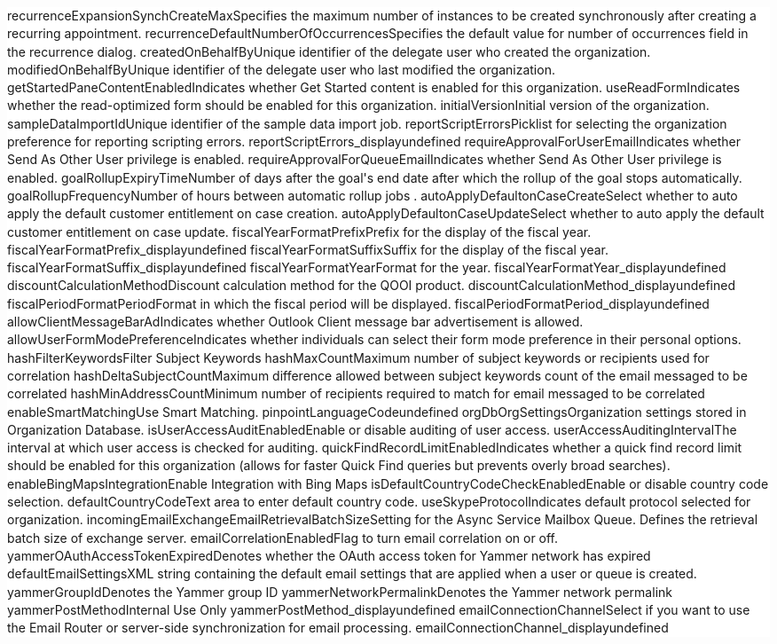 </td></tr><tr><td>recurrenceExpansionSynchCreateMax</td><td>Specifies the maximum number of instances to be created synchronously after creating a recurring appointment.</td><td> </td></tr><tr><td>recurrenceDefaultNumberOfOccurrences</td><td>Specifies the default value for number of occurrences field in the recurrence dialog.</td><td> </td></tr><tr><td>createdOnBehalfBy</td><td>Unique identifier of the delegate user who created the organization.</td><td> </td></tr><tr><td>modifiedOnBehalfBy</td><td>Unique identifier of the delegate user who last modified the organization.</td><td> </td></tr><tr><td>getStartedPaneContentEnabled</td><td>Indicates whether Get Started content is enabled for this organization.</td><td> </td></tr><tr><td>useReadForm</td><td>Indicates whether the read-optimized form should be enabled for this organization.</td><td> </td></tr><tr><td>initialVersion</td><td>Initial version of the organization.</td><td> </td></tr><tr><td>sampleDataImportId</td><td>Unique identifier of the sample data import job.</td><td> </td></tr><tr><td>reportScriptErrors</td><td>Picklist for selecting the organization preference for reporting scripting errors.</td><td> </td></tr><tr><td>reportScriptErrors_display</td><td>undefined</td><td> </td></tr><tr><td>requireApprovalForUserEmail</td><td>Indicates whether Send As Other User privilege is enabled.</td><td> </td></tr><tr><td>requireApprovalForQueueEmail</td><td>Indicates whether Send As Other User privilege is enabled.</td><td> </td></tr><tr><td>goalRollupExpiryTime</td><td>Number of days after the goal's end date after which the rollup of the goal stops automatically.</td><td> </td></tr><tr><td>goalRollupFrequency</td><td>Number of hours between automatic rollup jobs .</td><td> </td></tr><tr><td>autoApplyDefaultonCaseCreate</td><td>Select whether to auto apply the default customer entitlement on case creation.</td><td> </td></tr><tr><td>autoApplyDefaultonCaseUpdate</td><td>Select whether to auto apply the default customer entitlement on case update.</td><td> </td></tr><tr><td>fiscalYearFormatPrefix</td><td>Prefix for the display of the fiscal year.</td><td> </td></tr><tr><td>fiscalYearFormatPrefix_display</td><td>undefined</td><td> </td></tr><tr><td>fiscalYearFormatSuffix</td><td>Suffix for the display of the fiscal year.</td><td> </td></tr><tr><td>fiscalYearFormatSuffix_display</td><td>undefined</td><td> </td></tr><tr><td>fiscalYearFormatYear</td><td>Format for the year.</td><td> </td></tr><tr><td>fiscalYearFormatYear_display</td><td>undefined</td><td> </td></tr><tr><td>discountCalculationMethod</td><td>Discount calculation method for the QOOI product.</td><td> </td></tr><tr><td>discountCalculationMethod_display</td><td>undefined</td><td> </td></tr><tr><td>fiscalPeriodFormatPeriod</td><td>Format in which the fiscal period will be displayed.</td><td> </td></tr><tr><td>fiscalPeriodFormatPeriod_display</td><td>undefined</td><td> </td></tr><tr><td>allowClientMessageBarAd</td><td>Indicates whether Outlook Client message bar advertisement is allowed.</td><td> </td></tr><tr><td>allowUserFormModePreference</td><td>Indicates whether individuals can select their form mode preference in their personal options.</td><td> </td></tr><tr><td>hashFilterKeywords</td><td>Filter Subject Keywords</td><td> </td></tr><tr><td>hashMaxCount</td><td>Maximum number of subject keywords or recipients used for correlation</td><td> </td></tr><tr><td>hashDeltaSubjectCount</td><td>Maximum difference allowed between subject keywords count of the email messaged to be correlated</td><td> </td></tr><tr><td>hashMinAddressCount</td><td>Minimum number of recipients required to match for email messaged to be correlated</td><td> </td></tr><tr><td>enableSmartMatching</td><td>Use Smart Matching.</td><td> </td></tr><tr><td>pinpointLanguageCode</td><td>undefined</td><td> </td></tr><tr><td>orgDbOrgSettings</td><td>Organization settings stored in Organization Database.</td><td> </td></tr><tr><td>isUserAccessAuditEnabled</td><td>Enable or disable auditing of user access.</td><td> </td></tr><tr><td>userAccessAuditingInterval</td><td>The interval at which user access is checked for auditing.</td><td> </td></tr><tr><td>quickFindRecordLimitEnabled</td><td>Indicates whether a quick find record limit should be enabled for this organization (allows for faster Quick Find queries but prevents overly broad searches).</td><td> </td></tr><tr><td>enableBingMapsIntegration</td><td>Enable Integration with Bing Maps</td><td> </td></tr><tr><td>isDefaultCountryCodeCheckEnabled</td><td>Enable or disable country code selection.</td><td> </td></tr><tr><td>defaultCountryCode</td><td>Text area to enter default country code.</td><td> </td></tr><tr><td>useSkypeProtocol</td><td>Indicates default protocol selected for organization.</td><td> </td></tr><tr><td>incomingEmailExchangeEmailRetrievalBatchSize</td><td>Setting for the Async Service Mailbox Queue. Defines the retrieval batch size of exchange server.</td><td> </td></tr><tr><td>emailCorrelationEnabled</td><td>Flag to turn email correlation on or off.</td><td> </td></tr><tr><td>yammerOAuthAccessTokenExpired</td><td>Denotes whether the OAuth access token for Yammer network has expired</td><td> </td></tr><tr><td>defaultEmailSettings</td><td>XML string containing the default email settings that are applied when a user or queue is created.</td><td> </td></tr><tr><td>yammerGroupId</td><td>Denotes the Yammer group ID</td><td> </td></tr><tr><td>yammerNetworkPermalink</td><td>Denotes the Yammer network permalink</td><td> </td></tr><tr><td>yammerPostMethod</td><td>Internal Use Only</td><td> </td></tr><tr><td>yammerPostMethod_display</td><td>undefined</td><td> </td></tr><tr><td>emailConnectionChannel</td><td>Select if you want to use the Email Router or server-side synchronization for email processing.</td><td> </td></tr><tr><td>emailConnectionChannel_display</td><td>undefined</td><td>